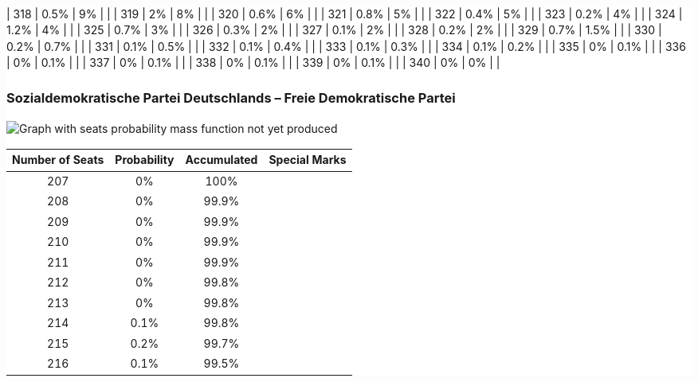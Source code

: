 | 318 | 0.5% | 9% |  |
| 319 | 2% | 8% |  |
| 320 | 0.6% | 6% |  |
| 321 | 0.8% | 5% |  |
| 322 | 0.4% | 5% |  |
| 323 | 0.2% | 4% |  |
| 324 | 1.2% | 4% |  |
| 325 | 0.7% | 3% |  |
| 326 | 0.3% | 2% |  |
| 327 | 0.1% | 2% |  |
| 328 | 0.2% | 2% |  |
| 329 | 0.7% | 1.5% |  |
| 330 | 0.2% | 0.7% |  |
| 331 | 0.1% | 0.5% |  |
| 332 | 0.1% | 0.4% |  |
| 333 | 0.1% | 0.3% |  |
| 334 | 0.1% | 0.2% |  |
| 335 | 0% | 0.1% |  |
| 336 | 0% | 0.1% |  |
| 337 | 0% | 0.1% |  |
| 338 | 0% | 0.1% |  |
| 339 | 0% | 0.1% |  |
| 340 | 0% | 0% |  |

### Sozialdemokratische Partei Deutschlands – Freie Demokratische Partei

![Graph with seats probability mass function not yet produced](2017-10-18-Infratestdimap-coalitions-seats-pmf-spd–fdp.png "Seats Probability Mass Function")

| Number of Seats | Probability | Accumulated | Special Marks |
|:---------------:|:-----------:|:-----------:|:-------------:|
| 207 | 0% | 100% |  |
| 208 | 0% | 99.9% |  |
| 209 | 0% | 99.9% |  |
| 210 | 0% | 99.9% |  |
| 211 | 0% | 99.9% |  |
| 212 | 0% | 99.8% |  |
| 213 | 0% | 99.8% |  |
| 214 | 0.1% | 99.8% |  |
| 215 | 0.2% | 99.7% |  |
| 216 | 0.1% | 99.5% |  |